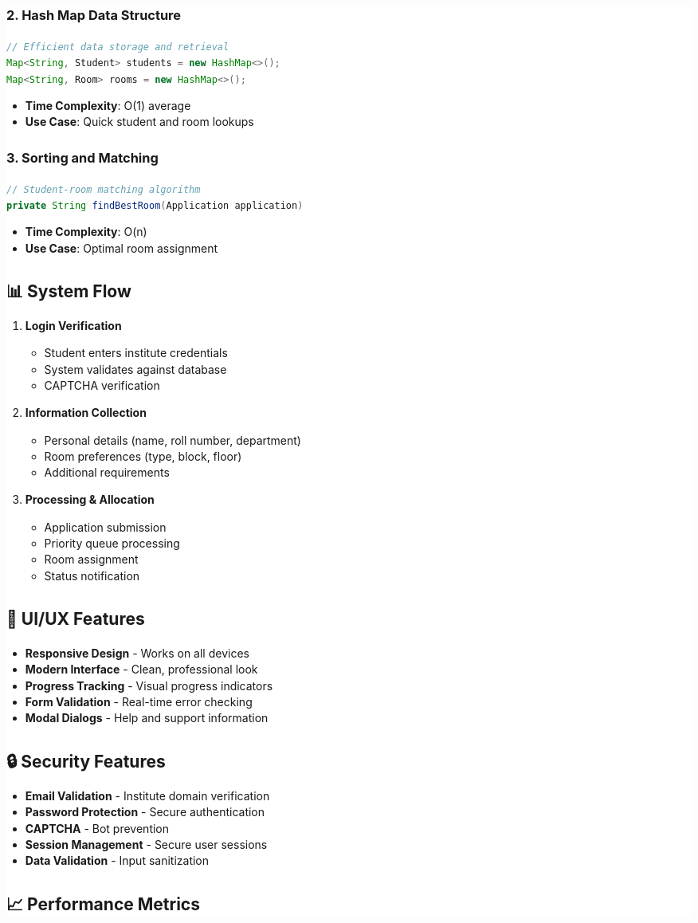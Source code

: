 ### 2. **Hash Map Data Structure**
```java
// Efficient data storage and retrieval
Map<String, Student> students = new HashMap<>();
Map<String, Room> rooms = new HashMap<>();
```
- **Time Complexity**: O(1) average
- **Use Case**: Quick student and room lookups

### 3. **Sorting and Matching**
```java
// Student-room matching algorithm
private String findBestRoom(Application application)
```
- **Time Complexity**: O(n)
- **Use Case**: Optimal room assignment

## 📊 System Flow

1. **Login Verification**
   - Student enters institute credentials
   - System validates against database
   - CAPTCHA verification

2. **Information Collection**
   - Personal details (name, roll number, department)
   - Room preferences (type, block, floor)
   - Additional requirements

3. **Processing & Allocation**
   - Application submission
   - Priority queue processing
   - Room assignment
   - Status notification

## 🎨 UI/UX Features

- **Responsive Design** - Works on all devices
- **Modern Interface** - Clean, professional look
- **Progress Tracking** - Visual progress indicators
- **Form Validation** - Real-time error checking
- **Modal Dialogs** - Help and support information

## 🔒 Security Features

- **Email Validation** - Institute domain verification
- **Password Protection** - Secure authentication
- **CAPTCHA** - Bot prevention
- **Session Management** - Secure user sessions
- **Data Validation** - Input sanitization

## 📈 Performance Metrics

